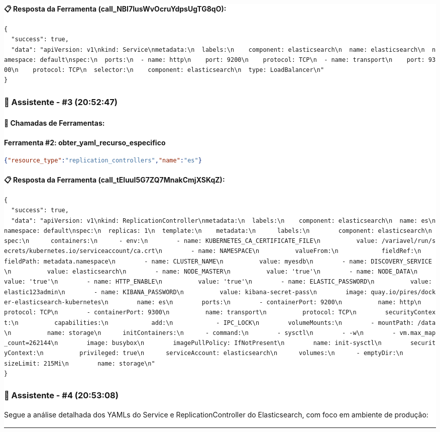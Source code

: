 #### 📋 Resposta da Ferramenta (call_NBI7IusWvOcruYdpsUgTG8qO):

```
{
  "success": true,
  "data": "apiVersion: v1\nkind: Service\nmetadata:\n  labels:\n    component: elasticsearch\n  name: elasticsearch\n  namespace: default\nspec:\n  ports:\n  - name: http\n    port: 9200\n    protocol: TCP\n  - name: transport\n    port: 9300\n    protocol: TCP\n  selector:\n    component: elasticsearch\n  type: LoadBalancer\n"
}
```

### 🤖 Assistente - #3 (20:52:47)


#### 🔧 Chamadas de Ferramentas:

**Ferramenta #2: obter_yaml_recurso_especifico**

```json
{"resource_type":"replication_controllers","name":"es"}
```

#### 📋 Resposta da Ferramenta (call_tEluuI5G7ZQ7MnakCmjXSKqZ):

```
{
  "success": true,
  "data": "apiVersion: v1\nkind: ReplicationController\nmetadata:\n  labels:\n    component: elasticsearch\n  name: es\n  namespace: default\nspec:\n  replicas: 1\n  template:\n    metadata:\n      labels:\n        component: elasticsearch\n    spec:\n      containers:\n      - env:\n        - name: KUBERNETES_CA_CERTIFICATE_FILE\n          value: /variavel/run/secrets/kubernetes.io/serviceaccount/ca.crt\n        - name: NAMESPACE\n          valueFrom:\n            fieldRef:\n              fieldPath: metadata.namespace\n        - name: CLUSTER_NAME\n          value: myesdb\n        - name: DISCOVERY_SERVICE\n          value: elasticsearch\n        - name: NODE_MASTER\n          value: 'true'\n        - name: NODE_DATA\n          value: 'true'\n        - name: HTTP_ENABLE\n          value: 'true'\n        - name: ELASTIC_PASSWORD\n          value: elastic123admin\n        - name: KIBANA_PASSWORD\n          value: kibana-secret-pass\n        image: quay.io/pires/docker-elasticsearch-kubernetes\n        name: es\n        ports:\n        - containerPort: 9200\n          name: http\n          protocol: TCP\n        - containerPort: 9300\n          name: transport\n          protocol: TCP\n        securityContext:\n          capabilities:\n            add:\n            - IPC_LOCK\n        volumeMounts:\n        - mountPath: /data\n          name: storage\n      initContainers:\n      - command:\n        - sysctl\n        - -w\n        - vm.max_map_count=262144\n        image: busybox\n        imagePullPolicy: IfNotPresent\n        name: init-sysctl\n        securityContext:\n          privileged: true\n      serviceAccount: elasticsearch\n      volumes:\n      - emptyDir:\n          sizeLimit: 215Mi\n        name: storage\n"
}
```

### 🤖 Assistente - #4 (20:53:08)

Segue a análise detalhada dos YAMLs do Service e ReplicationController do Elasticsearch, com foco em ambiente de produção:

---